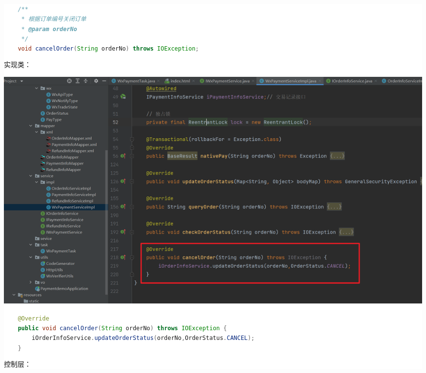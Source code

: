 ```java
    /**
     * 根据订单编号关闭订单
     * @param orderNo
     */
    void cancelOrder(String orderNo) throws IOException;
```





实现类：

![1717514713623](./assets/1717514713623.png)

```java
    @Override
    public void cancelOrder(String orderNo) throws IOException {
        iOrderInfoService.updateOrderStatus(orderNo,OrderStatus.CANCEL);
    }
```





控制层：
